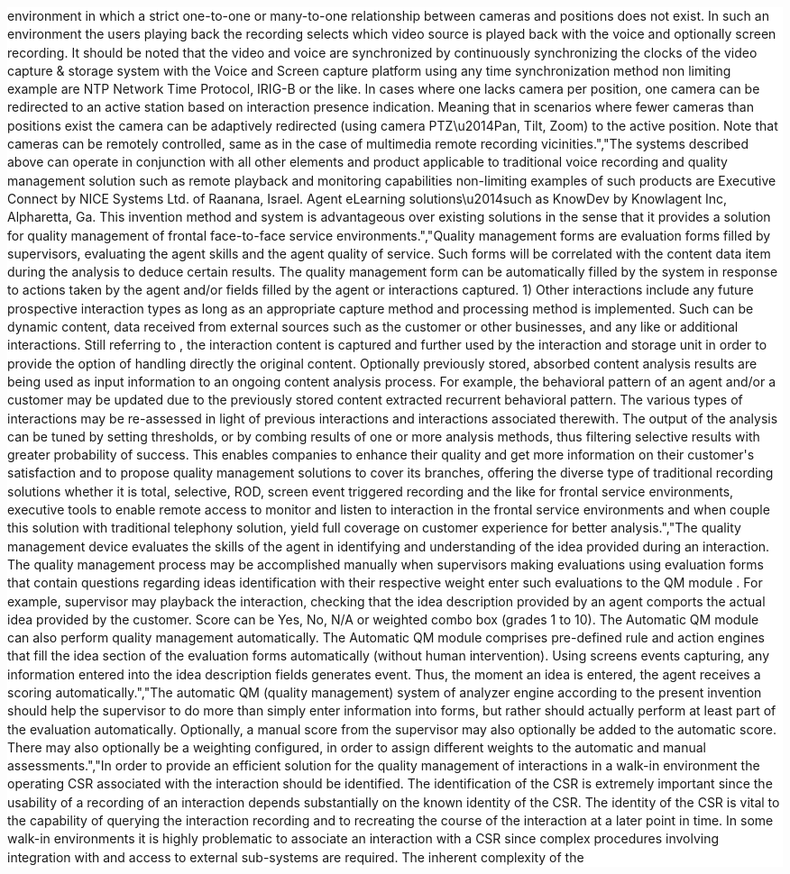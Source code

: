 environment in which a strict one-to-one or many-to-one relationship between cameras and positions does not exist. In such an environment the users playing back the recording selects which video source is played back with the voice and optionally screen recording. It should be noted that the video and voice are synchronized by continuously synchronizing the clocks of the video capture & storage system with the Voice and Screen capture platform using any time synchronization method non limiting example are NTP Network Time Protocol, IRIG-B or the like. In cases where one lacks camera per position, one camera can be redirected to an active station based on interaction presence indication. Meaning that in scenarios where fewer cameras than positions exist the camera can be adaptively redirected (using camera PTZ\u2014Pan, Tilt, Zoom) to the active position. Note that cameras can be remotely controlled, same as in the case of multimedia remote recording vicinities.","The systems described above can operate in conjunction with all other elements and product applicable to traditional voice recording and quality management solution such as remote playback and monitoring capabilities non-limiting examples of such products are Executive Connect by NICE Systems Ltd. of Raanana, Israel. Agent eLearning solutions\u2014such as KnowDev by Knowlagent Inc, Alpharetta, Ga. This invention method and system is advantageous over existing solutions in the sense that it provides a solution for quality management of frontal face-to-face service environments.","Quality management forms are evaluation forms filled by supervisors, evaluating the agent skills and the agent quality of service. Such forms will be correlated with the content data item during the analysis to deduce certain results. The quality management form can be automatically filled by the system in response to actions taken by the agent and\/or fields filled by the agent or interactions captured. 1) Other interactions include any future prospective interaction types as long as an appropriate capture method and processing method is implemented. Such can be dynamic content, data received from external sources such as the customer or other businesses, and any like or additional interactions. Still referring to , the interaction content is captured and further used by the interaction and storage unit  in order to provide the option of handling directly the original content. Optionally previously stored, absorbed content analysis results are being used as input information to an ongoing content analysis process. For example, the behavioral pattern of an agent and\/or a customer may be updated due to the previously stored content extracted recurrent behavioral pattern. The various types of interactions may be re-assessed in light of previous interactions and interactions associated therewith. The output of the analysis can be tuned by setting thresholds, or by combing results of one or more analysis methods, thus filtering selective results with greater probability of success. This enables companies to enhance their quality and get more information on their customer's satisfaction and to propose quality management solutions to cover its branches, offering the diverse type of traditional recording solutions whether it is total, selective, ROD, screen event triggered recording and the like for frontal service environments, executive tools to enable remote access to monitor and listen to interaction in the frontal service environments and when couple this solution with traditional telephony solution, yield full coverage on customer experience for better analysis.","The quality management device  evaluates the skills of the agent in identifying and understanding of the idea provided during an interaction. The quality management process may be accomplished manually when supervisors making evaluations using evaluation forms that contain questions regarding ideas identification with their respective weight enter such evaluations to the QM module . For example, supervisor may playback the interaction, checking that the idea description provided by an agent comports the actual idea provided by the customer. Score can be Yes, No, N\/A or weighted combo box (grades 1 to 10). The Automatic QM module  can also perform quality management automatically. The Automatic QM module comprises pre-defined rule and action engines that fill the idea section of the evaluation forms automatically (without human intervention). Using screens events capturing, any information entered into the idea description fields generates event. Thus, the moment an idea is entered, the agent receives a scoring automatically.","The automatic QM (quality management) system of analyzer engine  according to the present invention should help the supervisor to do more than simply enter information into forms, but rather should actually perform at least part of the evaluation automatically. Optionally, a manual score from the supervisor may also optionally be added to the automatic score. There may also optionally be a weighting configured, in order to assign different weights to the automatic and manual assessments.","In order to provide an efficient solution for the quality management of interactions in a walk-in environment the operating CSR associated with the interaction should be identified. The identification of the CSR is extremely important since the usability of a recording of an interaction depends substantially on the known identity of the CSR. The identity of the CSR is vital to the capability of querying the interaction recording and to recreating the course of the interaction at a later point in time. In some walk-in environments it is highly problematic to associate an interaction with a CSR since complex procedures involving integration with and access to external sub-systems are required. The inherent complexity of the
